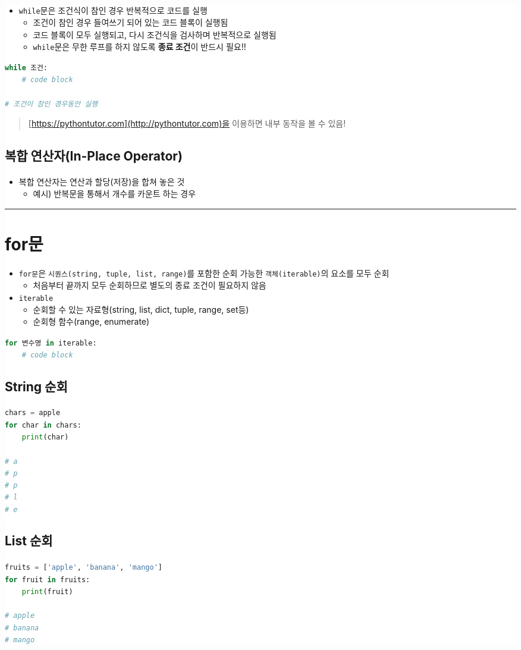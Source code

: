 - `while`문은 조건식이 참인 경우 반복적으로 코드를 실행
    - 조건이 참인 경우 들여쓰기 되어 있는 코드 블록이 실행됨
    - 코드 블록이 모두 실행되고, 다시 조건식을 검사하며 반복적으로 실행됨
    - `while`문은 무한 루프를 하지 않도록 **종료 조건**이 반드시 필요!!

```python
while 조건:
    # code block

# 조건이 참인 경우동안 실행
```

> [https://pythontutor.com](http://pythontutor.com)을 이용하면 내부 동작을 볼 수 있음!
> 

## 복합 연산자(In-Place Operator)

- 복합 연산자는 연산과 할당(저장)을 합쳐 놓은 것
    - 예시) 반복문을 통해서 개수를 카운트 하는 경우

---

# for문

- `for문`은 `시퀀스(string, tuple, list, range)`를 포함한 순회 가능한 `객체(iterable)`의 요소를 모두 순회
    - 처음부터 끝까지 모두 순회하므로 별도의 종료 조건이 필요하지 않음
- `iterable`
    - 순회할 수 있는 자료형(string, list, dict, tuple, range, set등)
    - 순회형 함수(range, enumerate)

```python
for 변수명 in iterable:
    # code block
```

## String 순회

```python
chars = apple
for char in chars:
    print(char)

# a
# p
# p
# l
# e
```

## List 순회

```python
fruits = ['apple', 'banana', 'mango']
for fruit in fruits:
    print(fruit)

# apple
# banana
# mango
```

